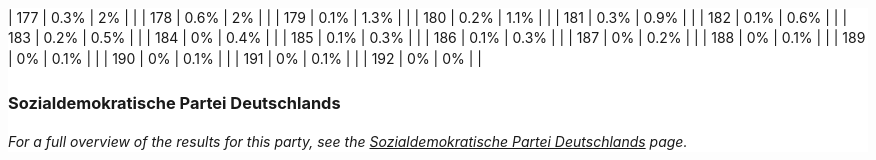 | 177 | 0.3% | 2% |  |
| 178 | 0.6% | 2% |  |
| 179 | 0.1% | 1.3% |  |
| 180 | 0.2% | 1.1% |  |
| 181 | 0.3% | 0.9% |  |
| 182 | 0.1% | 0.6% |  |
| 183 | 0.2% | 0.5% |  |
| 184 | 0% | 0.4% |  |
| 185 | 0.1% | 0.3% |  |
| 186 | 0.1% | 0.3% |  |
| 187 | 0% | 0.2% |  |
| 188 | 0% | 0.1% |  |
| 189 | 0% | 0.1% |  |
| 190 | 0% | 0.1% |  |
| 191 | 0% | 0.1% |  |
| 192 | 0% | 0% |  |

### Sozialdemokratische Partei Deutschlands

*For a full overview of the results for this party, see the [Sozialdemokratische Partei Deutschlands](party-sozialdemokratischeparteideutschlands.html) page.*
